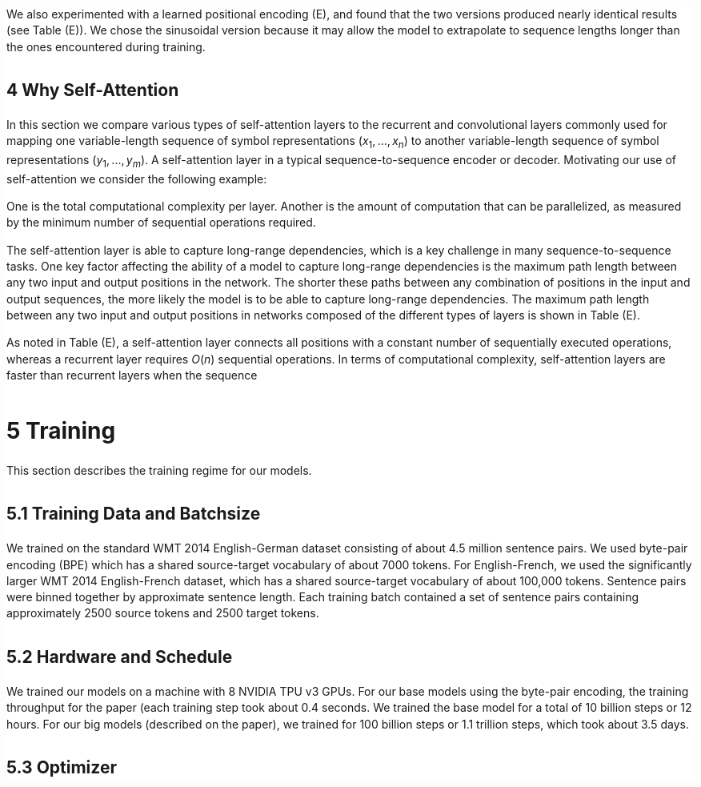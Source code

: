 We also experimented with a learned positional encoding (E), and found that the two versions produced nearly identical results (see Table (E)). We chose the sinusoidal version because it may allow the model to extrapolate to sequence lengths longer than the ones encountered during training.

## 4 Why Self-Attention

In this section we compare various types of self-attention layers to the recurrent and convolutional layers commonly used for mapping one variable-length sequence of symbol representations ($x_1, ..., x_n$) to another variable-length sequence of symbol representations ($y_1, ..., y_m$). A self-attention layer in a typical sequence-to-sequence encoder or decoder. Motivating our use of self-attention we consider the following example:

One is the total computational complexity per layer. Another is the amount of computation that can be parallelized, as measured by the minimum number of sequential operations required.

The self-attention layer is able to capture long-range dependencies, which is a key challenge in many sequence-to-sequence tasks. One key factor affecting the ability of a model to capture long-range dependencies is the maximum path length between any two input and output positions in the network. The shorter these paths between any combination of positions in the input and output sequences, the more likely the model is to be able to capture long-range dependencies. The maximum path length between any two input and output positions in networks composed of the different types of layers is shown in Table (E).

As noted in Table (E), a self-attention layer connects all positions with a constant number of sequentially executed operations, whereas a recurrent layer requires $O(n)$ sequential operations. In terms of computational complexity, self-attention layers are faster than recurrent layers when the sequence



# 5 Training

This section describes the training regime for our models.

## 5.1 Training Data and Batchsize

We trained on the standard WMT 2014 English-German dataset consisting of about 4.5 million sentence pairs. We used byte-pair encoding (BPE) which has a shared source-target vocabulary of about 7000 tokens. For English-French, we used the significantly larger WMT 2014 English-French dataset, which has a shared source-target vocabulary of about 100,000 tokens. Sentence pairs were binned together by approximate sentence length. Each training batch contained a set of sentence pairs containing approximately 2500 source tokens and 2500 target tokens.

## 5.2 Hardware and Schedule

We trained our models on a machine with 8 NVIDIA TPU v3 GPUs. For our base models using the byte-pair encoding, the training throughput for the paper (each training step took about 0.4 seconds. We trained the base model for a total of 10 billion steps or 12 hours. For our big models (described on the paper), we trained for 100 billion steps or 1.1 trillion steps, which took about 3.5 days.

## 5.3 Optimizer
